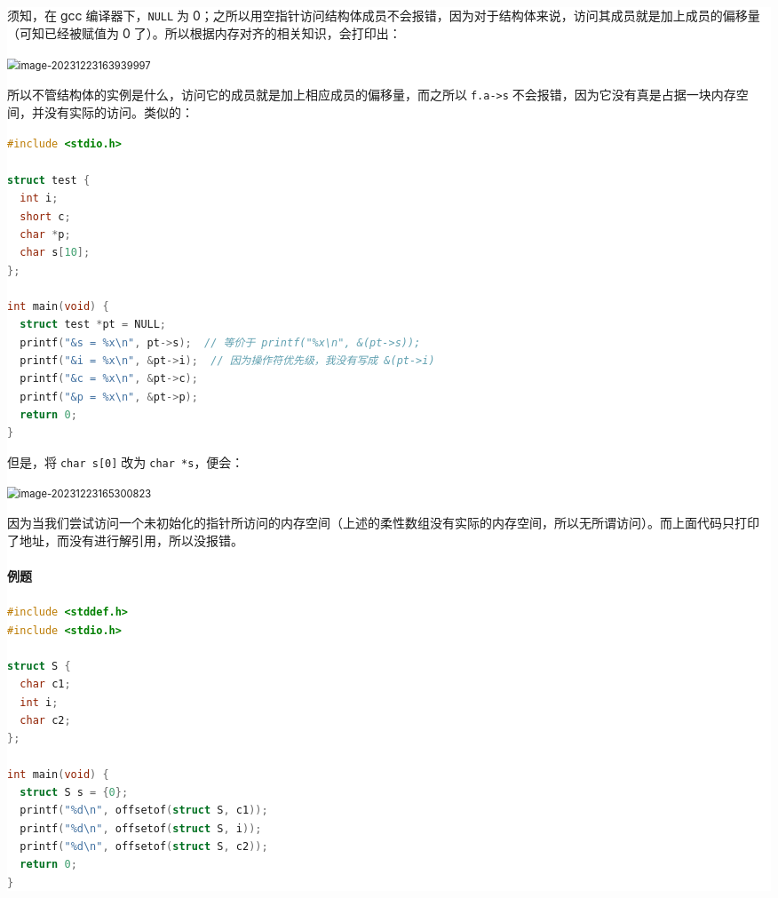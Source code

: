 须知，在 gcc 编译器下，`NULL` 为 0；之所以用空指针访问结构体成员不会报错，因为对于结构体来说，访问其成员就是加上成员的偏移量（可知已经被赋值为 0 了）。所以根据内存对齐的相关知识，会打印出：

<img src="https://leafalice-image.oss-cn-hangzhou.aliyuncs.com/img/2023-12-23%2Fca3e943f97cd47f0db8ad50903d0c208--89d2--image-20231223163939997.png" alt="image-20231223163939997" style="zoom:80%;" />

所以不管结构体的实例是什么，访问它的成员就是加上相应成员的偏移量，而之所以 `f.a->s` 不会报错，因为它没有真是占据一块内存空间，并没有实际的访问。类似的：

```c
#include <stdio.h>

struct test {
  int i;
  short c;
  char *p;
  char s[10];
};

int main(void) {
  struct test *pt = NULL;
  printf("&s = %x\n", pt->s);  // 等价于 printf("%x\n", &(pt->s));
  printf("&i = %x\n", &pt->i);  // 因为操作符优先级，我没有写成 &(pt->i)
  printf("&c = %x\n", &pt->c);
  printf("&p = %x\n", &pt->p);
  return 0;
}
```

但是，将 `char s[0]` 改为 `char *s`，便会：

<img src="https://leafalice-image.oss-cn-hangzhou.aliyuncs.com/img/2023-12-23%2F09c320a2e16e29938268ba35d00ded4d--216d--image-20231223165300823.png" alt="image-20231223165300823" style="zoom:80%;" />

因为当我们尝试访问一个未初始化的指针所访问的内存空间（上述的柔性数组没有实际的内存空间，所以无所谓访问）。而上面代码只打印了地址，而没有进行解引用，所以没报错。

#### 例题

```c
#include <stddef.h>
#include <stdio.h>

struct S {
  char c1;
  int i;
  char c2;
};

int main(void) {
  struct S s = {0};
  printf("%d\n", offsetof(struct S, c1));
  printf("%d\n", offsetof(struct S, i));
  printf("%d\n", offsetof(struct S, c2));
  return 0;
}
```
